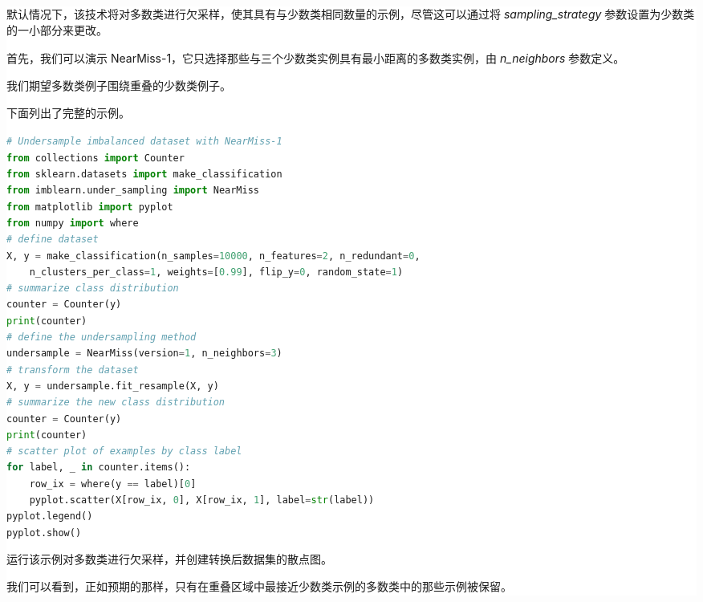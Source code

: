 默认情况下，该技术将对多数类进行欠采样，使其具有与少数类相同数量的示例，尽管这可以通过将 *sampling_strategy* 参数设置为少数类的一小部分来更改。

首先，我们可以演示 NearMiss-1，它只选择那些与三个少数类实例具有最小距离的多数类实例，由 *n_neighbors* 参数定义。

我们期望多数类例子围绕重叠的少数类例子。

下面列出了完整的示例。

```py
# Undersample imbalanced dataset with NearMiss-1
from collections import Counter
from sklearn.datasets import make_classification
from imblearn.under_sampling import NearMiss
from matplotlib import pyplot
from numpy import where
# define dataset
X, y = make_classification(n_samples=10000, n_features=2, n_redundant=0,
	n_clusters_per_class=1, weights=[0.99], flip_y=0, random_state=1)
# summarize class distribution
counter = Counter(y)
print(counter)
# define the undersampling method
undersample = NearMiss(version=1, n_neighbors=3)
# transform the dataset
X, y = undersample.fit_resample(X, y)
# summarize the new class distribution
counter = Counter(y)
print(counter)
# scatter plot of examples by class label
for label, _ in counter.items():
	row_ix = where(y == label)[0]
	pyplot.scatter(X[row_ix, 0], X[row_ix, 1], label=str(label))
pyplot.legend()
pyplot.show()
```

运行该示例对多数类进行欠采样，并创建转换后数据集的散点图。

我们可以看到，正如预期的那样，只有在重叠区域中最接近少数类示例的多数类中的那些示例被保留。
